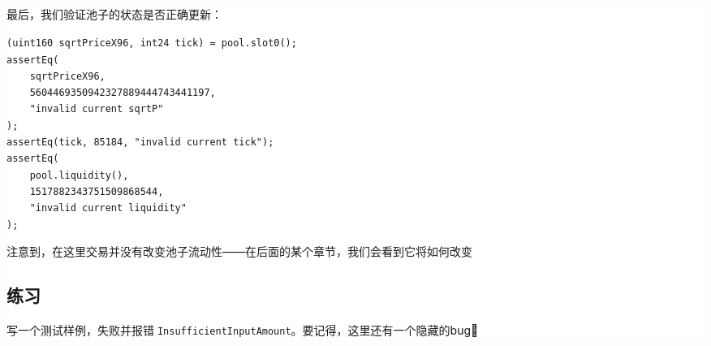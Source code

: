 最后，我们验证池子的状态是否正确更新：

```solidity
(uint160 sqrtPriceX96, int24 tick) = pool.slot0();
assertEq(
    sqrtPriceX96,
    5604469350942327889444743441197,
    "invalid current sqrtP"
);
assertEq(tick, 85184, "invalid current tick");
assertEq(
    pool.liquidity(),
    1517882343751509868544,
    "invalid current liquidity"
);
```

注意到，在这里交易并没有改变池子流动性——在后面的某个章节，我们会看到它将如何改变


## 练习

写一个测试样例，失败并报错 `InsufficientInputAmount`。要记得，这里还有一个隐藏的bug🙂
